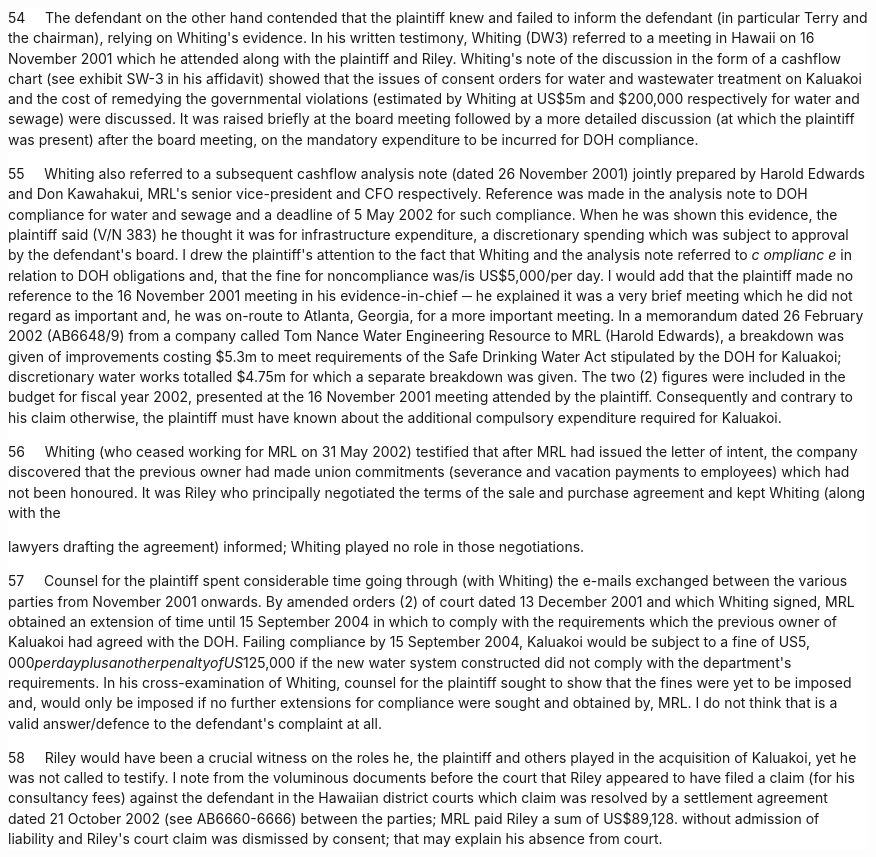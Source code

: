 54     The defendant on the other hand contended that the plaintiff knew and failed to inform the defendant (in particular Terry and the chairman), relying on Whiting's evidence. In his written testimony, Whiting (DW3) referred to a meeting in Hawaii on 16 November 2001 which he attended along with the plaintiff and Riley. Whiting's note of the discussion in the form of a cashflow chart (see exhibit SW-3 in his affidavit) showed that the issues of consent orders for water and wastewater treatment on Kaluakoi and the cost of remedying the governmental violations (estimated by Whiting at US$5m and $200,000 respectively for water and sewage) were discussed. It was raised briefly at the board meeting followed by a more detailed discussion (at which the plaintiff was present) after the board meeting, on the mandatory expenditure to be incurred for DOH compliance. 

55     Whiting also referred to a subsequent cashflow analysis note (dated 26 November 2001) jointly prepared by Harold Edwards and Don Kawahakui, MRL's senior vice-president and CFO respectively. Reference was made in the analysis note to DOH compliance for water and sewage and a deadline of 5 May 2002 for such compliance. When he was shown this evidence, the plaintiff said (V/N 383) he thought it was for infrastructure expenditure, a discretionary spending which was subject to approval by the defendant's board. I drew the plaintiff's attention to the fact that Whiting and the analysis note referred to _c omplianc e_ in relation to DOH obligations and, that the fine for noncompliance was/is US$5,000/per day. I would add that the plaintiff made no reference to the 16 November 2001 meeting in his evidence-in-chief ─ he explained it was a very brief meeting which he did not regard as important and, he was on-route to Atlanta, Georgia, for a more important meeting. In a memorandum dated 26 February 2002 (AB6648/9) from a company called Tom Nance Water Engineering Resource to MRL (Harold Edwards), a breakdown was given of improvements costing $5.3m to meet requirements of the Safe Drinking Water Act stipulated by the DOH for Kaluakoi; discretionary water works totalled $4.75m for which a separate breakdown was given. The two (2) figures were included in the budget for fiscal year 2002, presented at the 16 November 2001 meeting attended by the plaintiff. Consequently and contrary to his claim otherwise, the plaintiff must have known about the additional compulsory expenditure required for Kaluakoi. 

56     Whiting (who ceased working for MRL on 31 May 2002) testified that after MRL had issued the letter of intent, the company discovered that the previous owner had made union commitments (severance and vacation payments to employees) which had not been honoured. It was Riley who principally negotiated the terms of the sale and purchase agreement and kept Whiting (along with the 


lawyers drafting the agreement) informed; Whiting played no role in those negotiations. 

57     Counsel for the plaintiff spent considerable time going through (with Whiting) the e-mails exchanged between the various parties from November 2001 onwards. By amended orders (2) of court dated 13 December 2001 and which Whiting signed, MRL obtained an extension of time until 15 September 2004 in which to comply with the requirements which the previous owner of Kaluakoi had agreed with the DOH. Failing compliance by 15 September 2004, Kaluakoi would be subject to a fine of US$5,000 per day plus another penalty of US$125,000 if the new water system constructed did not comply with the department's requirements. In his cross-examination of Whiting, counsel for the plaintiff sought to show that the fines were yet to be imposed and, would only be imposed if no further extensions for compliance were sought and obtained by, MRL. I do not think that is a valid answer/defence to the defendant's complaint at all. 

58     Riley would have been a crucial witness on the roles he, the plaintiff and others played in the acquisition of Kaluakoi, yet he was not called to testify. I note from the voluminous documents before the court that Riley appeared to have filed a claim (for his consultancy fees) against the defendant in the Hawaiian district courts which claim was resolved by a settlement agreement dated 21 October 2002 (see AB6660-6666) between the parties; MRL paid Riley a sum of US$89,128. without admission of liability and Riley's court claim was dismissed by consent; that may explain his absence from court. 
